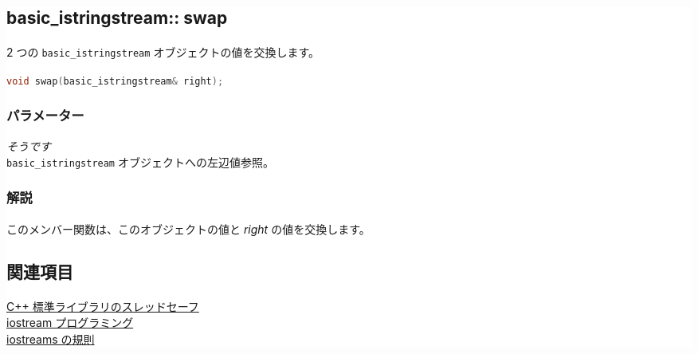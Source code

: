 ## <a name="basic_istringstreamswap"></a><a name="swap"></a> basic_istringstream:: swap

2 つの `basic_istringstream` オブジェクトの値を交換します。

```cpp
void swap(basic_istringstream& right);
```

### <a name="parameters"></a>パラメーター

*そうです*\
`basic_istringstream` オブジェクトへの左辺値参照。

### <a name="remarks"></a>解説

このメンバー関数は、このオブジェクトの値と *right* の値を交換します。

## <a name="see-also"></a>関連項目

[C++ 標準ライブラリのスレッドセーフ](../standard-library/thread-safety-in-the-cpp-standard-library.md)\
[iostream プログラミング](../standard-library/iostream-programming.md)\
[iostreams の規則](../standard-library/iostreams-conventions.md)
